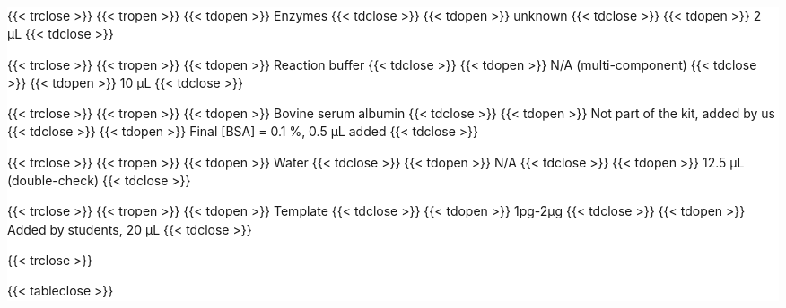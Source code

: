 {{< trclose >}}
{{< tropen >}}
{{< tdopen >}}
Enzymes
{{< tdclose >}}
{{< tdopen >}}
unknown
{{< tdclose >}}
{{< tdopen >}}
2 μL
{{< tdclose >}}

{{< trclose >}}
{{< tropen >}}
{{< tdopen >}}
Reaction buffer
{{< tdclose >}}
{{< tdopen >}}
N/A (multi-component)
{{< tdclose >}}
{{< tdopen >}}
10 μL
{{< tdclose >}}

{{< trclose >}}
{{< tropen >}}
{{< tdopen >}}
Bovine serum albumin
{{< tdclose >}}
{{< tdopen >}}
Not part of the kit, added by us
{{< tdclose >}}
{{< tdopen >}}
Final \[BSA\] = 0.1 %, 0.5 μL added
{{< tdclose >}}

{{< trclose >}}
{{< tropen >}}
{{< tdopen >}}
Water
{{< tdclose >}}
{{< tdopen >}}
N/A
{{< tdclose >}}
{{< tdopen >}}
12.5 μL (double-check)
{{< tdclose >}}

{{< trclose >}}
{{< tropen >}}
{{< tdopen >}}
Template
{{< tdclose >}}
{{< tdopen >}}
1pg-2μg
{{< tdclose >}}
{{< tdopen >}}
Added by students, 20 μL
{{< tdclose >}}

{{< trclose >}}

{{< tableclose >}}